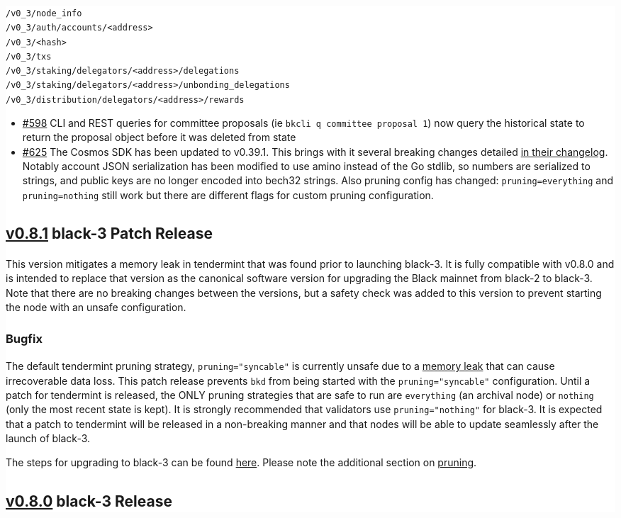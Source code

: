 ```plaintext
/v0_3/node_info
/v0_3/auth/accounts/<address>
/v0_3/<hash>
/v0_3/txs
/v0_3/staking/delegators/<address>/delegations
/v0_3/staking/delegators/<address>/unbonding_delegations
/v0_3/distribution/delegators/<address>/rewards
```

- [#598] CLI and REST queries for committee proposals (ie
  `bkcli q committee proposal 1`) now query the historical state to return the
  proposal object before it was deleted from state
- [#625] The Cosmos SDK has been updated to v0.39.1. This brings with it several
  breaking changes detailed
  [in their changelog](https://github.com/cosmos/cosmos-sdk/blob/v0.39.1/CHANGELOG.md).
  Notably account JSON serialization has been modified to use amino instead of
  the Go stdlib, so numbers are serialized to strings, and public keys are no
  longer encoded into bech32 strings. Also pruning config has changed:
  `pruning=everything` and `pruning=nothing` still work but there are different
  flags for custom pruning configuration.

## [v0.8.1] black-3 Patch Release

This version mitigates a memory leak in tendermint that was found prior to
launching black-3. It is fully compatible with v0.8.0 and is intended to replace
that version as the canonical software version for upgrading the Black mainnet
from black-2 to black-3. Note that there are no breaking changes between the
versions, but a safety check was added to this version to prevent starting the
node with an unsafe configuration.

### Bugfix

The default tendermint pruning strategy, `pruning="syncable"` is currently
unsafe due to a [memory leak](https://github.com/tendermint/iavl/issues/256)
that can cause irrecoverable data loss. This patch release prevents `bkd` from
being started with the `pruning="syncable"` configuration. Until a patch for
tendermint is released, the ONLY pruning strategies that are safe to run are
`everything` (an archival node) or `nothing` (only the most recent state is
kept). It is strongly recommended that validators use `pruning="nothing"` for
black-3. It is expected that a patch to tendermint will be released in a
non-breaking manner and that nodes will be able to update seamlessly after the
launch of black-3.

The steps for upgrading to black-3 can be found
[here](https://github.com/Zeta-Protocol/black/blob/v0.10.0/contrib/black-3/migration.md).
Please note the additional section on
[pruning](https://github.com/Zeta-Protocol/black/blob/v0.10.0/contrib/black-3/migration.md#Pruning).

## [v0.8.0] black-3 Release


[#1598]: https://github.com/Zeta-Protocol/black/pull/1598
[#1596]: https://github.com/Zeta-Protocol/black/pull/1596
[#1591]: https://github.com/Zeta-Protocol/black/pull/1591
[#1590]: https://github.com/Zeta-Protocol/black/pull/1590
[#1568]: https://github.com/Zeta-Protocol/black/pull/1568
[#1567]: https://github.com/Zeta-Protocol/black/pull/1567
[#1566]: https://github.com/Zeta-Protocol/black/pull/1566
[#1565]: https://github.com/Zeta-Protocol/black/pull/1565
[#1563]: https://github.com/Zeta-Protocol/black/pull/1563
[#1562]: https://github.com/Zeta-Protocol/black/pull/1562
[#1550]: https://github.com/Zeta-Protocol/black/pull/1550
[#1544]: https://github.com/Zeta-Protocol/black/pull/1544
[#1477]: https://github.com/Zeta-Protocol/black/pull/1477
[#1512]: https://github.com/Zeta-Protocol/black/pull/1512
[#1519]: https://github.com/Zeta-Protocol/black/pull/1519
[#1106]: https://github.com/Zeta-Protocol/black/pull/1106
[#1152]: https://github.com/Zeta-Protocol/black/pull/1152
[#1542]: https://github.com/Zeta-Protocol/black/pull/1542
[#253]: https://github.com/Zeta-Protocol/black/pull/253
[#260]: https://github.com/Zeta-Protocol/black/pull/260
[#266]: https://github.com/Zeta-Protocol/black/pull/266
[#364]: https://github.com/Zeta-Protocol/black/pull/364
[#590]: https://github.com/Zeta-Protocol/black/pull/590
[#591]: https://github.com/Zeta-Protocol/black/pull/591
[#596]: https://github.com/Zeta-Protocol/black/pull/596
[#598]: https://github.com/Zeta-Protocol/black/pull/598
[#625]: https://github.com/Zeta-Protocol/black/pull/625
[#701]: https://github.com/Zeta-Protocol/black/pull/701
[#750]: https://github.com/Zeta-Protocol/black/pull/750
[#751]: https://github.com/Zeta-Protocol/black/pull/751
[#780]: https://github.com/Zeta-Protocol/black/pull/780
[unreleased]: https://github.com/Zeta-Protocol/black/compare/v0.23.0...HEAD
[v0.23.0]: https://github.com/Zeta-Protocol/black/compare/v0.21.1...v0.23.0
[v0.16.1]: https://github.com/Zeta-Protocol/black/compare/v0.16.0...v0.16.1
[v0.16.0]: https://github.com/Zeta-Protocol/black/compare/v0.15.2...v0.16.0
[v0.13.0]: https://github.com/Zeta-Protocol/black/compare/v0.12.4...v0.13.0
[v0.12.0]: https://github.com/Zeta-Protocol/black/compare/v0.11.1...v0.12.0
[v0.11.0]: https://github.com/Zeta-Protocol/black/compare/v0.10.0...v0.11.0
[v0.8.1]: https://github.com/Zeta-Protocol/black/compare/v0.8.0...v0.8.1
[v0.8.0]: https://github.com/Zeta-Protocol/black/compare/v0.7.0...v0.8.0
[v0.3.5]: https://github.com/Zeta-Protocol/black/compare/v0.3.4...v0.3.5
[v0.3.2]: https://github.com/Zeta-Protocol/black/compare/v0.3.1...v0.3.2
[v0.3.1]: https://github.com/Zeta-Protocol/black/compare/v0.3.0...v0.3.1
[v0.3.0]: https://github.com/Zeta-Protocol/black/compare/v0.2.0...v0.3.0
